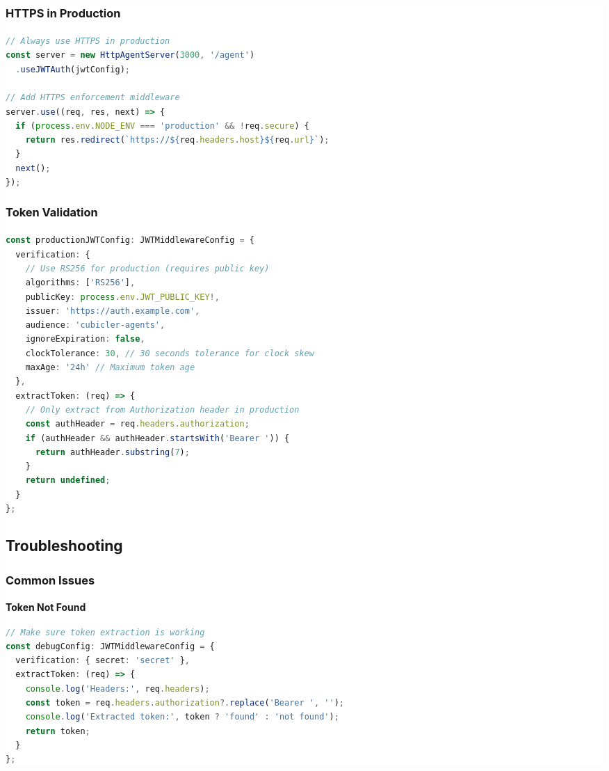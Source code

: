 ### HTTPS in Production

```typescript
// Always use HTTPS in production
const server = new HttpAgentServer(3000, '/agent')
  .useJWTAuth(jwtConfig);

// Add HTTPS enforcement middleware
server.use((req, res, next) => {
  if (process.env.NODE_ENV === 'production' && !req.secure) {
    return res.redirect(`https://${req.headers.host}${req.url}`);
  }
  next();
});
```

### Token Validation

```typescript
const productionJWTConfig: JWTMiddlewareConfig = {
  verification: {
    // Use RS256 for production (requires public key)
    algorithms: ['RS256'],
    publicKey: process.env.JWT_PUBLIC_KEY!,
    issuer: 'https://auth.example.com',
    audience: 'cubicler-agents',
    ignoreExpiration: false,
    clockTolerance: 30, // 30 seconds tolerance for clock skew
    maxAge: '24h' // Maximum token age
  },
  extractToken: (req) => {
    // Only extract from Authorization header in production
    const authHeader = req.headers.authorization;
    if (authHeader && authHeader.startsWith('Bearer ')) {
      return authHeader.substring(7);
    }
    return undefined;
  }
};
```

## Troubleshooting

### Common Issues

**Token Not Found**

```typescript
// Make sure token extraction is working
const debugConfig: JWTMiddlewareConfig = {
  verification: { secret: 'secret' },
  extractToken: (req) => {
    console.log('Headers:', req.headers);
    const token = req.headers.authorization?.replace('Bearer ', '');
    console.log('Extracted token:', token ? 'found' : 'not found');
    return token;
  }
};
```
